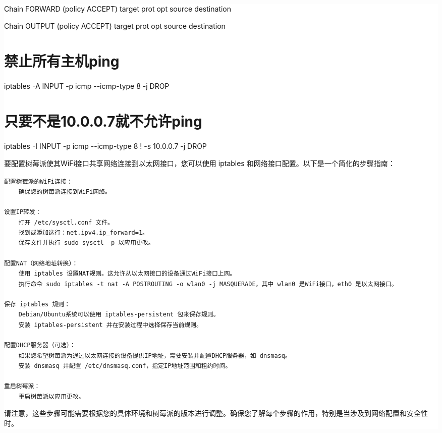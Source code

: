 Chain FORWARD (policy ACCEPT)
target     prot opt source               destination         

Chain OUTPUT (policy ACCEPT)
target     prot opt source               destination

# 禁止所有主机ping
iptables -A INPUT -p icmp --icmp-type 8 -j DROP

# 只要不是10.0.0.7就不允许ping
iptables -I INPUT -p icmp --icmp-type 8 ! -s 10.0.0.7 -j DROP







要配置树莓派使其WiFi接口共享网络连接到以太网接口，您可以使用 iptables 和网络接口配置。以下是一个简化的步骤指南：

    配置树莓派的WiFi连接：
        确保您的树莓派连接到WiFi网络。

    设置IP转发：
        打开 /etc/sysctl.conf 文件。
        找到或添加这行：net.ipv4.ip_forward=1。
        保存文件并执行 sudo sysctl -p 以应用更改。

    配置NAT（网络地址转换）：
        使用 iptables 设置NAT规则。这允许从以太网接口的设备通过WiFi接口上网。
        执行命令 sudo iptables -t nat -A POSTROUTING -o wlan0 -j MASQUERADE，其中 wlan0 是WiFi接口，eth0 是以太网接口。

    保存 iptables 规则：
        Debian/Ubuntu系统可以使用 iptables-persistent 包来保存规则。
        安装 iptables-persistent 并在安装过程中选择保存当前规则。

    配置DHCP服务器（可选）：
        如果您希望树莓派为通过以太网连接的设备提供IP地址，需要安装并配置DHCP服务器，如 dnsmasq。
        安装 dnsmasq 并配置 /etc/dnsmasq.conf，指定IP地址范围和租约时间。

    重启树莓派：
        重启树莓派以应用更改。

请注意，这些步骤可能需要根据您的具体环境和树莓派的版本进行调整。确保您了解每个步骤的作用，特别是当涉及到网络配置和安全性时。






